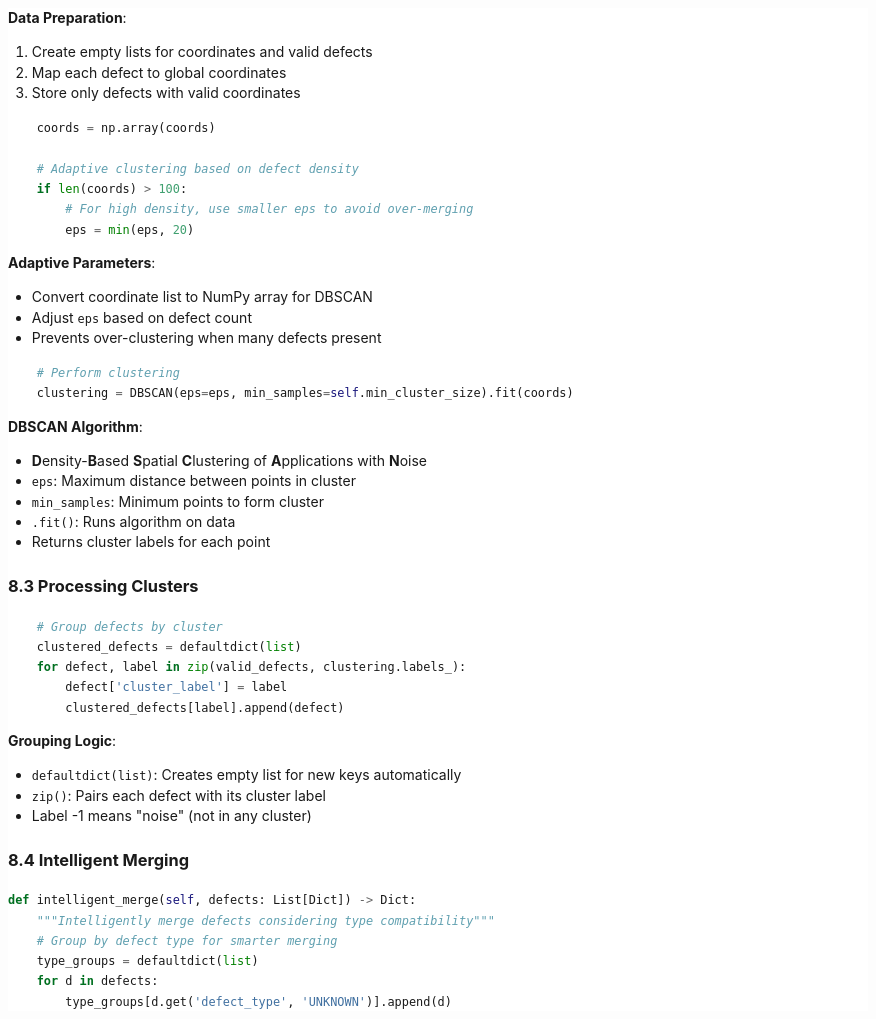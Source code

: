 **Data Preparation**:
1. Create empty lists for coordinates and valid defects
2. Map each defect to global coordinates
3. Store only defects with valid coordinates

```python
    coords = np.array(coords)
    
    # Adaptive clustering based on defect density
    if len(coords) > 100:
        # For high density, use smaller eps to avoid over-merging
        eps = min(eps, 20)
```

**Adaptive Parameters**:
- Convert coordinate list to NumPy array for DBSCAN
- Adjust `eps` based on defect count
- Prevents over-clustering when many defects present

```python
    # Perform clustering
    clustering = DBSCAN(eps=eps, min_samples=self.min_cluster_size).fit(coords)
```

**DBSCAN Algorithm**:
- **D**ensity-**B**ased **S**patial **C**lustering of **A**pplications with **N**oise
- `eps`: Maximum distance between points in cluster
- `min_samples`: Minimum points to form cluster
- `.fit()`: Runs algorithm on data
- Returns cluster labels for each point

### 8.3 Processing Clusters

```python
    # Group defects by cluster
    clustered_defects = defaultdict(list)
    for defect, label in zip(valid_defects, clustering.labels_):
        defect['cluster_label'] = label
        clustered_defects[label].append(defect)
```

**Grouping Logic**:
- `defaultdict(list)`: Creates empty list for new keys automatically
- `zip()`: Pairs each defect with its cluster label
- Label -1 means "noise" (not in any cluster)

### 8.4 Intelligent Merging

```python
def intelligent_merge(self, defects: List[Dict]) -> Dict:
    """Intelligently merge defects considering type compatibility"""
    # Group by defect type for smarter merging
    type_groups = defaultdict(list)
    for d in defects:
        type_groups[d.get('defect_type', 'UNKNOWN')].append(d)
```
